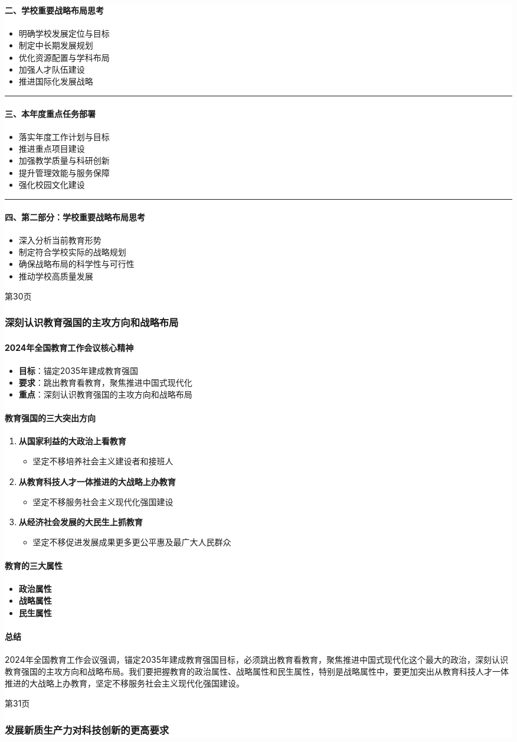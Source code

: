 #### 二、学校重要战略布局思考
- 明确学校发展定位与目标
- 制定中长期发展规划
- 优化资源配置与学科布局
- 加强人才队伍建设
- 推进国际化发展战略

---

#### 三、本年度重点任务部署
- 落实年度工作计划与目标
- 推进重点项目建设
- 加强教学质量与科研创新
- 提升管理效能与服务保障
- 强化校园文化建设

---

#### 四、第二部分：学校重要战略布局思考
- 深入分析当前教育形势
- 制定符合学校实际的战略规划
- 确保战略布局的科学性与可行性
- 推动学校高质量发展

第30页
### 深刻认识教育强国的主攻方向和战略布局

#### 2024年全国教育工作会议核心精神
- **目标**：锚定2035年建成教育强国  
- **要求**：跳出教育看教育，聚焦推进中国式现代化  
- **重点**：深刻认识教育强国的主攻方向和战略布局  

#### 教育强国的三大突出方向
1. **从国家利益的大政治上看教育**  
   - 坚定不移培养社会主义建设者和接班人  

2. **从教育科技人才一体推进的大战略上办教育**  
   - 坚定不移服务社会主义现代化强国建设  

3. **从经济社会发展的大民生上抓教育**  
   - 坚定不移促进发展成果更多更公平惠及最广大人民群众  

#### 教育的三大属性
- **政治属性**  
- **战略属性**  
- **民生属性**  

#### 总结
2024年全国教育工作会议强调，锚定2035年建成教育强国目标，必须跳出教育看教育，聚焦推进中国式现代化这个最大的政治，深刻认识教育强国的主攻方向和战略布局。我们要把握教育的政治属性、战略属性和民生属性，特别是战略属性中，要更加突出从教育科技人才一体推进的大战略上办教育，坚定不移服务社会主义现代化强国建设。

第31页
### 发展新质生产力对科技创新的更高要求
